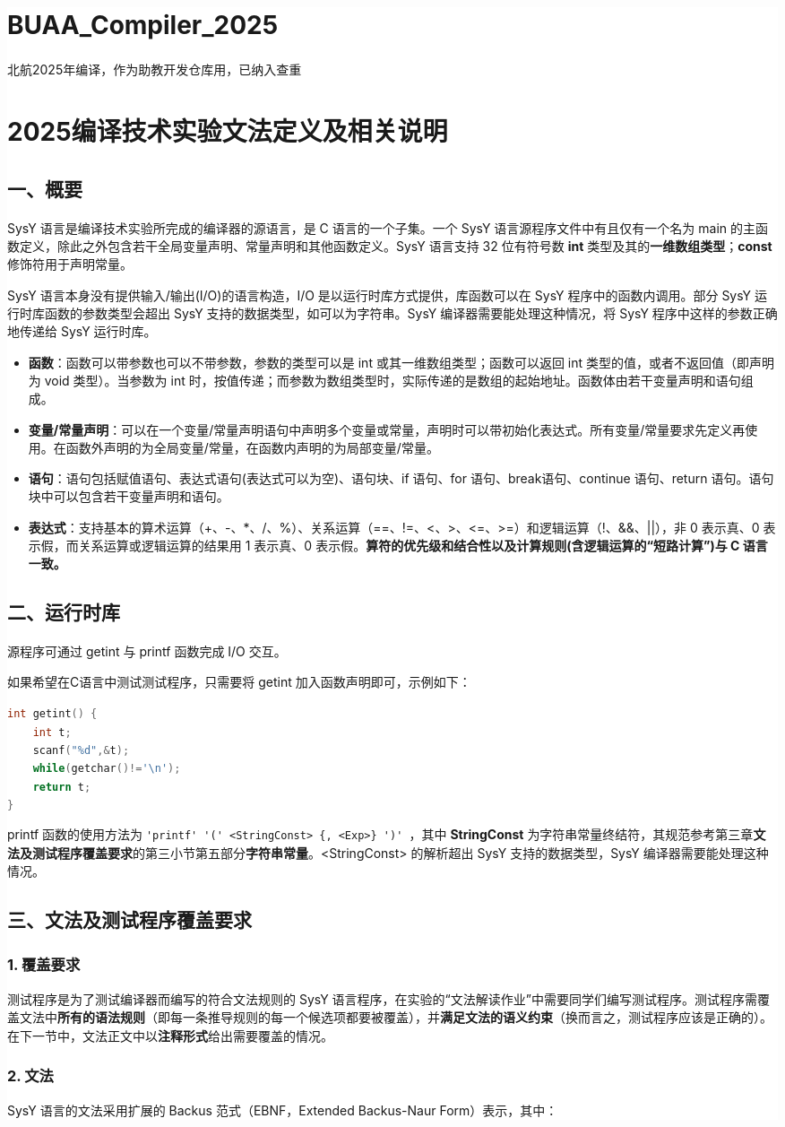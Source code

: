 # BUAA_Compiler_2025
北航2025年编译，作为助教开发仓库用，已纳入查重

# 2025编译技术实验文法定义及相关说明

## 一、概要

SysY 语言是编译技术实验所完成的编译器的源语言，是 C 语言的一个子集。一个 SysY 语言源程序文件中有且仅有一个名为 main 的主函数定义，除此之外包含若干全局变量声明、常量声明和其他函数定义。SysY 语言支持 32 位有符号数 **int** 类型及其的**一维数组类型**；**const** 修饰符用于声明常量。

SysY 语言本身没有提供输入/输出(I/O)的语言构造，I/O 是以运行时库方式提供，库函数可以在 SysY 程序中的函数内调用。部分 SysY 运行时库函数的参数类型会超出 SysY 支持的数据类型，如可以为字符串。SysY 编译器需要能处理这种情况，将 SysY 程序中这样的参数正确地传递给 SysY 运行时库。

- **函数**：函数可以带参数也可以不带参数，参数的类型可以是 int 或其一维数组类型；函数可以返回 int 类型的值，或者不返回值（即声明为 void 类型）。当参数为 int 时，按值传递；而参数为数组类型时，实际传递的是数组的起始地址。函数体由若干变量声明和语句组成。

- **变量/常量声明**：可以在一个变量/常量声明语句中声明多个变量或常量，声明时可以带初始化表达式。所有变量/常量要求先定义再使用。在函数外声明的为全局变量/常量，在函数内声明的为局部变量/常量。

- **语句**：语句包括赋值语句、表达式语句(表达式可以为空)、语句块、if 语句、for 语句、break语句、continue 语句、return 语句。语句块中可以包含若干变量声明和语句。

- **表达式**：支持基本的算术运算（+、-、*、/、%）、关系运算（==、!=、<、>、<=、>=）和逻辑运算（!、&&、||），非 0 表示真、0 表示假，而关系运算或逻辑运算的结果用 1 表示真、0 表示假。**算符的优先级和结合性以及计算规则(含逻辑运算的“短路计算”)与 C 语言一致。**

## 二、运行时库

源程序可通过 getint 与 printf 函数完成 I/O 交互。

如果希望在C语言中测试测试程序，只需要将 getint 加入函数声明即可，示例如下：

```c
int getint() {
    int t;
    scanf("%d",&t);
    while(getchar()!='\n');
    return t;
}
```

printf 函数的使用方法为 `'printf' '(' <StringConst> {, <Exp>} ')' `，其中 **StringConst** 为字符串常量终结符，其规范参考第三章**文法及测试程序覆盖要求**的第三小节第五部分**字符串常量**。\<StringConst\> 的解析超出 SysY 支持的数据类型，SysY 编译器需要能处理这种情况。

## 三、文法及测试程序覆盖要求

### 1. 覆盖要求

测试程序是为了测试编译器而编写的符合文法规则的 SysY 语言程序，在实验的“文法解读作业”中需要同学们编写测试程序。测试程序需覆盖文法中**所有的语法规则**（即每一条推导规则的每一个候选项都要被覆盖），并**满足文法的语义约束**（换而言之，测试程序应该是正确的）。在下一节中，文法正文中以**注释形式**给出需要覆盖的情况。

### 2. 文法

SysY 语言的文法采用扩展的 Backus 范式（EBNF，Extended Backus-Naur Form）表示，其中：
